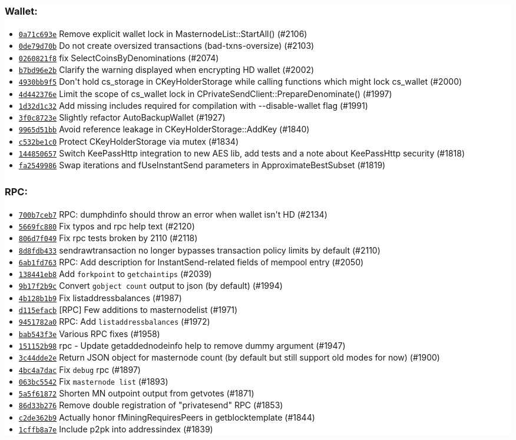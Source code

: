 ### Wallet:
- [`0a71c693e`](https://github.com/rubikpay/rubik/commit/0a71c693e) Remove explicit wallet lock in MasternodeList::StartAll() (#2106)
- [`0de79d70b`](https://github.com/rubikpay/rubik/commit/0de79d70b) Do not create oversized transactions (bad-txns-oversize) (#2103)
- [`0260821f8`](https://github.com/rubikpay/rubik/commit/0260821f8) fix SelectCoinsByDenominations (#2074)
- [`b7bd96e2b`](https://github.com/rubikpay/rubik/commit/b7bd96e2b) Clarify the warning displayed when encrypting HD wallet (#2002)
- [`4930bb9f5`](https://github.com/rubikpay/rubik/commit/4930bb9f5) Don't hold cs_storage in CKeyHolderStorage while calling functions which might lock cs_wallet (#2000)
- [`4d442376e`](https://github.com/rubikpay/rubik/commit/4d442376e) Limit the scope of cs_wallet lock in CPrivateSendClient::PrepareDenominate() (#1997)
- [`1d32d1c32`](https://github.com/rubikpay/rubik/commit/1d32d1c32) Add missing includes required for compilation with --disable-wallet flag (#1991)
- [`3f0c8723e`](https://github.com/rubikpay/rubik/commit/3f0c8723e) Slightly refactor AutoBackupWallet (#1927)
- [`9965d51bb`](https://github.com/rubikpay/rubik/commit/9965d51bb) Avoid reference leakage in CKeyHolderStorage::AddKey (#1840)
- [`c532be1c0`](https://github.com/rubikpay/rubik/commit/c532be1c0) Protect CKeyHolderStorage via mutex (#1834)
- [`144850657`](https://github.com/rubikpay/rubik/commit/144850657) Switch KeePassHttp integration to new AES lib, add tests and a note about KeePassHttp security (#1818)
- [`fa2549986`](https://github.com/rubikpay/rubik/commit/fa2549986) Swap iterations and fUseInstantSend parameters in ApproximateBestSubset (#1819)

### RPC:
- [`700b7ceb7`](https://github.com/rubikpay/rubik/commit/700b7ceb7) RPC: dumphdinfo should throw an error when wallet isn't HD (#2134)
- [`5669fc880`](https://github.com/rubikpay/rubik/commit/5669fc880) Fix typos and rpc help text (#2120)
- [`806d7f049`](https://github.com/rubikpay/rubik/commit/806d7f049) Fix rpc tests broken by 2110 (#2118)
- [`8d8fdb433`](https://github.com/rubikpay/rubik/commit/8d8fdb433) sendrawtransaction no longer bypasses transaction policy limits by default (#2110)
- [`6ab1fd763`](https://github.com/rubikpay/rubik/commit/6ab1fd763) RPC: Add description for InstantSend-related fields of mempool entry (#2050)
- [`138441eb8`](https://github.com/rubikpay/rubik/commit/138441eb8) Add `forkpoint` to `getchaintips` (#2039)
- [`9b17f2b9c`](https://github.com/rubikpay/rubik/commit/9b17f2b9c) Convert `gobject count` output to json (by default) (#1994)
- [`4b128b1b9`](https://github.com/rubikpay/rubik/commit/4b128b1b9) Fix listaddressbalances (#1987)
- [`d115efacb`](https://github.com/rubikpay/rubik/commit/d115efacb) [RPC] Few additions to masternodelist (#1971)
- [`9451782a0`](https://github.com/rubikpay/rubik/commit/9451782a0) RPC: Add `listaddressbalances` (#1972)
- [`bab543f3e`](https://github.com/rubikpay/rubik/commit/bab543f3e) Various RPC fixes (#1958)
- [`151152b98`](https://github.com/rubikpay/rubik/commit/151152b98) rpc - Update getaddednodeinfo help to remove dummy argument (#1947)
- [`3c44dde2e`](https://github.com/rubikpay/rubik/commit/3c44dde2e) Return JSON object for masternode count (by default but still support old modes for now) (#1900)
- [`4bc4a7dac`](https://github.com/rubikpay/rubik/commit/4bc4a7dac) Fix `debug` rpc (#1897)
- [`063bc5542`](https://github.com/rubikpay/rubik/commit/063bc5542) Fix `masternode list` (#1893)
- [`5a5f61872`](https://github.com/rubikpay/rubik/commit/5a5f61872) Shorten MN outpoint output from getvotes (#1871)
- [`86d33b276`](https://github.com/rubikpay/rubik/commit/86d33b276) Remove double registration of "privatesend" RPC (#1853)
- [`c2de362b9`](https://github.com/rubikpay/rubik/commit/c2de362b9) Actually honor fMiningRequiresPeers in getblocktemplate (#1844)
- [`1cffb8a7e`](https://github.com/rubikpay/rubik/commit/1cffb8a7e) Include p2pk into addressindex (#1839)
